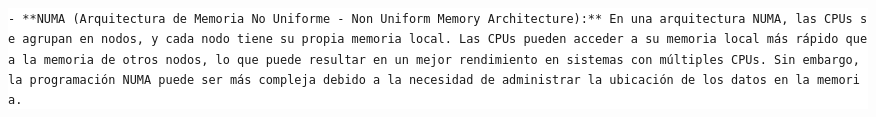     - **NUMA (Arquitectura de Memoria No Uniforme - Non Uniform Memory Architecture):** En una arquitectura NUMA, las CPUs se agrupan en nodos, y cada nodo tiene su propia memoria local. Las CPUs pueden acceder a su memoria local más rápido que a la memoria de otros nodos, lo que puede resultar en un mejor rendimiento en sistemas con múltiples CPUs. Sin embargo, la programación NUMA puede ser más compleja debido a la necesidad de administrar la ubicación de los datos en la memoria.